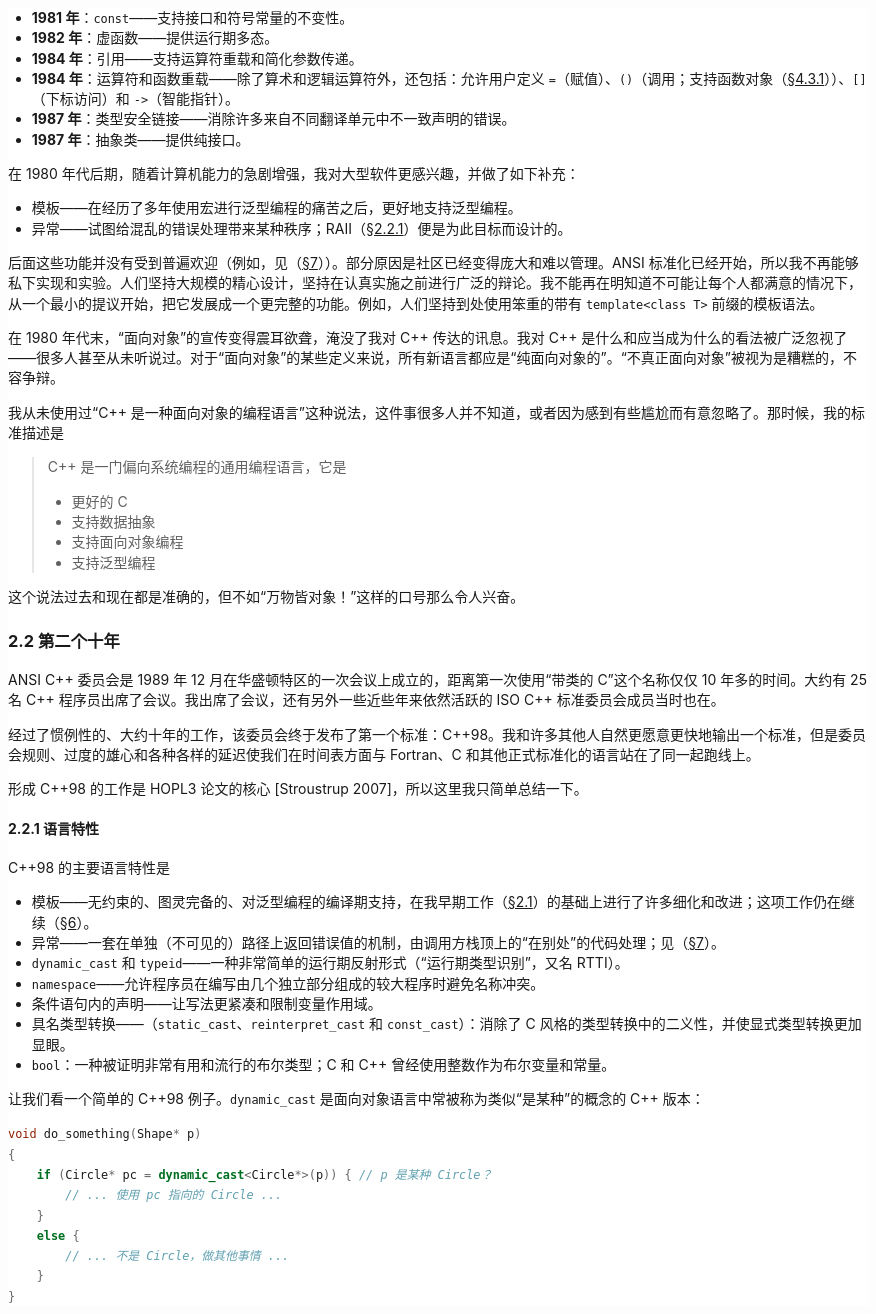 - **1981 年**：`const`——支持接口和符号常量的不变性。
- **1982 年**：虚函数——提供运行期多态。
- **1984 年**：引用——支持运算符重载和简化参数传递。
- **1984 年**：运算符和函数重载——除了算术和逻辑运算符外，还包括：允许用户定义 `=`（赋值）、`()`（调用；支持函数对象（[§4.3.1](04.md#431-lambda-表达式)））、`[]`（下标访问）和 `->`（智能指针）。
- **1987 年**：类型安全链接——消除许多来自不同翻译单元中不一致声明的错误。
- **1987 年**：抽象类——提供纯接口。

在 1980 年代后期，随着计算机能力的急剧增强，我对大型软件更感兴趣，并做了如下补充：

- 模板——在经历了多年使用宏进行泛型编程的痛苦之后，更好地支持泛型编程。
- 异常——试图给混乱的错误处理带来某种秩序；RAII（[§2.2.1](#221-语言特性)）便是为此目标而设计的。

后面这些功能并没有受到普遍欢迎（例如，见（[§7](07.md#7-错误处理)））。部分原因是社区已经变得庞大和难以管理。ANSI 标准化已经开始，所以我不再能够私下实现和实验。人们坚持大规模的精心设计，坚持在认真实施之前进行广泛的辩论。我不能再在明知道不可能让每个人都满意的情况下，从一个最小的提议开始，把它发展成一个更完整的功能。例如，人们坚持到处使用笨重的带有 `template<class T>` 前缀的模板语法。

在 1980 年代末，“面向对象”的宣传变得震耳欲聋，淹没了我对 C++ 传达的讯息。我对 C++ 是什么和应当成为什么的看法被广泛忽视了——很多人甚至从未听说过。对于“面向对象”的某些定义来说，所有新语言都应是“纯面向对象的”。“不真正面向对象”被视为是糟糕的，不容争辩。

我从未使用过“C++ 是一种面向对象的编程语言”这种说法，这件事很多人并不知道，或者因为感到有些尴尬而有意忽略了。那时候，我的标准描述是

> C++ 是一门偏向系统编程的通用编程语言，它是
>
> - 更好的 C
> - 支持数据抽象
> - 支持面向对象编程
> - 支持泛型编程

这个说法过去和现在都是准确的，但不如“万物皆对象！”这样的口号那么令人兴奋。

### 2.2 第二个十年

ANSI C++ 委员会是 1989 年 12 月在华盛顿特区的一次会议上成立的，距离第一次使用“带类的 C”这个名称仅仅 10 年多的时间。大约有 25 名 C++ 程序员出席了会议。我出席了会议，还有另外一些近些年来依然活跃的 ISO C++ 标准委员会成员当时也在。

经过了惯例性的、大约十年的工作，该委员会终于发布了第一个标准：C++98。我和许多其他人自然更愿意更快地输出一个标准，但是委员会规则、过度的雄心和各种各样的延迟使我们在时间表方面与 Fortran、C 和其他正式标准化的语言站在了同一起跑线上。

形成 C++98 的工作是 HOPL3 论文的核心 [Stroustrup 2007]，所以这里我只简单总结一下。

#### 2.2.1 语言特性

C++98 的主要语言特性是

- 模板——无约束的、图灵完备的、对泛型编程的编译期支持，在我早期工作（[§2.1](#21-第一个十年)）的基础上进行了许多细化和改进；这项工作仍在继续（[§6](06.md#6-概念)）。
- 异常——一套在单独（不可见的）路径上返回错误值的机制，由调用方栈顶上的“在别处”的代码处理；见（[§7](07.md#7-错误处理)）。
- `dynamic_cast` 和 `typeid`——一种非常简单的运行期反射形式（“运行期类型识别”，又名 RTTI）。
- `namespace`——允许程序员在编写由几个独立部分组成的较大程序时避免名称冲突。
- 条件语句内的声明——让写法更紧凑和限制变量作用域。
- 具名类型转换——（`static_cast`、`reinterpret_cast` 和 `const_cast`）：消除了 C 风格的类型转换中的二义性，并使显式类型转换更加显眼。
- `bool`：一种被证明非常有用和流行的布尔类型；C 和 C++ 曾经使用整数作为布尔变量和常量。

让我们看一个简单的 C++98 例子。`dynamic_cast` 是面向对象语言中常被称为类似“是某种”的概念的 C++ 版本：

```cpp
void do_something(Shape* p)
{
    if (Circle* pc = dynamic_cast<Circle*>(p)) { // p 是某种 Circle？
        // ... 使用 pc 指向的 Circle ...
    }
    else {
        // ... 不是 Circle，做其他事情 ...
    }
}
```


[^1]: 译注：即新的、非 C 风格的类型转换
